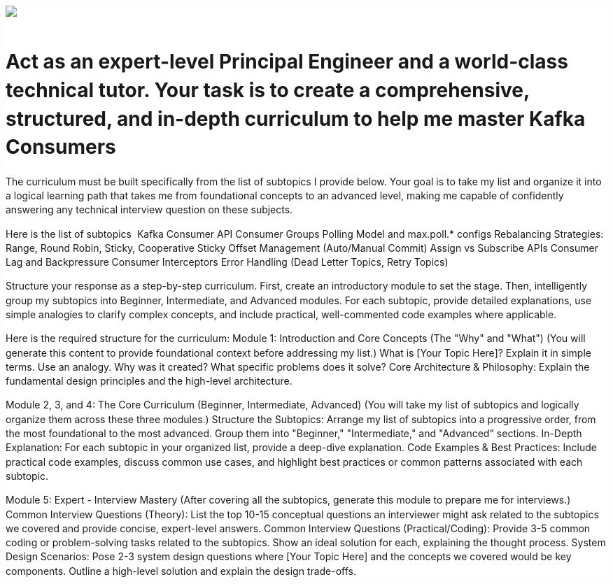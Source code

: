<img src="https://r2cdn.perplexity.ai/pplx-full-logo-primary-dark%402x.png" style="height:64px;margin-right:32px"/>

# Act as an expert-level Principal Engineer and a world-class technical tutor. Your task is to create a comprehensive, structured, and in-depth curriculum to help me master Kafka Consumers

The curriculum must be built specifically from the list of subtopics I provide below. Your goal is to take my list and organize it into a logical learning path that takes me from foundational concepts to an advanced level, making me capable of confidently answering any technical interview question on these subjects.

Here is the list of subtopics 
Kafka Consumer API
Consumer Groups
Polling Model and max.poll.* configs
Rebalancing Strategies: Range, Round Robin, Sticky, Cooperative Sticky
Offset Management (Auto/Manual Commit)
Assign vs Subscribe APIs
Consumer Lag and Backpressure
Consumer Interceptors
Error Handling (Dead Letter Topics, Retry Topics)

Structure your response as a step-by-step curriculum.
First, create an introductory module to set the stage. Then, intelligently group my subtopics into Beginner, Intermediate, and Advanced modules. For each subtopic, provide detailed explanations, use simple analogies to clarify complex concepts, and include practical, well-commented code examples where applicable.

Here is the required structure for the curriculum:
Module 1: Introduction and Core Concepts (The "Why" and "What")
(You will generate this content to provide foundational context before addressing my list.)
What is [Your Topic Here]? Explain it in simple terms. Use an analogy.
Why was it created? What specific problems does it solve?
Core Architecture \& Philosophy: Explain the fundamental design principles and the high-level architecture.

Module 2, 3, and 4: The Core Curriculum (Beginner, Intermediate, Advanced)
(You will take my list of subtopics and logically organize them across these three modules.)
Structure the Subtopics: Arrange my list of subtopics into a progressive order, from the most foundational to the most advanced. Group them into "Beginner," "Intermediate," and "Advanced" sections.
In-Depth Explanation: For each subtopic in your organized list, provide a deep-dive explanation.
Code Examples \& Best Practices: Include practical code examples, discuss common use cases, and highlight best practices or common patterns associated with each subtopic.

Module 5: Expert - Interview Mastery
(After covering all the subtopics, generate this module to prepare me for interviews.)
Common Interview Questions (Theory): List the top 10-15 conceptual questions an interviewer might ask related to the subtopics we covered and provide concise, expert-level answers.
Common Interview Questions (Practical/Coding): Provide 3-5 common coding or problem-solving tasks related to the subtopics. Show an ideal solution for each, explaining the thought process.
System Design Scenarios: Pose 2-3 system design questions where [Your Topic Here] and the concepts we covered would be key components. Outline a high-level solution and explain the design trade-offs.
